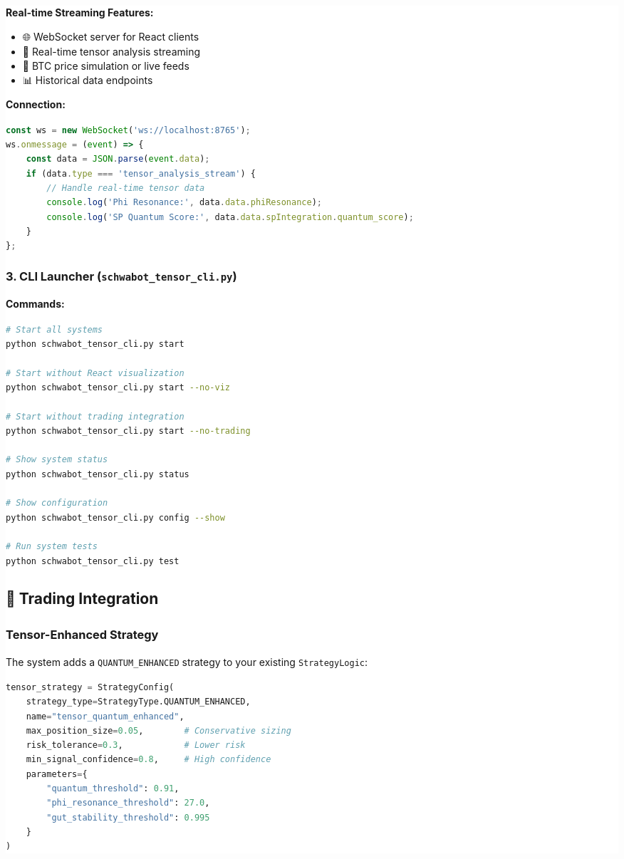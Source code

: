 **Real-time Streaming Features:**
- 🌐 WebSocket server for React clients
- 📡 Real-time tensor analysis streaming
- 🔄 BTC price simulation or live feeds
- 📊 Historical data endpoints

**Connection:**
```javascript
const ws = new WebSocket('ws://localhost:8765');
ws.onmessage = (event) => {
    const data = JSON.parse(event.data);
    if (data.type === 'tensor_analysis_stream') {
        // Handle real-time tensor data
        console.log('Phi Resonance:', data.data.phiResonance);
        console.log('SP Quantum Score:', data.data.spIntegration.quantum_score);
    }
};
```

### **3. CLI Launcher (`schwabot_tensor_cli.py`)**

**Commands:**
```bash
# Start all systems
python schwabot_tensor_cli.py start

# Start without React visualization
python schwabot_tensor_cli.py start --no-viz

# Start without trading integration
python schwabot_tensor_cli.py start --no-trading

# Show system status
python schwabot_tensor_cli.py status

# Show configuration
python schwabot_tensor_cli.py config --show

# Run system tests
python schwabot_tensor_cli.py test
```

## 🎯 Trading Integration

### **Tensor-Enhanced Strategy**

The system adds a `QUANTUM_ENHANCED` strategy to your existing `StrategyLogic`:

```python
tensor_strategy = StrategyConfig(
    strategy_type=StrategyType.QUANTUM_ENHANCED,
    name="tensor_quantum_enhanced",
    max_position_size=0.05,        # Conservative sizing
    risk_tolerance=0.3,            # Lower risk
    min_signal_confidence=0.8,     # High confidence
    parameters={
        "quantum_threshold": 0.91,
        "phi_resonance_threshold": 27.0,
        "gut_stability_threshold": 0.995
    }
)
```
